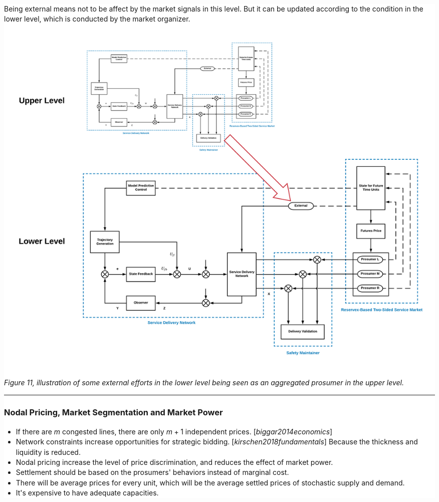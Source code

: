 Being external means not to be affect by the market signals in this level. But it can be updated according to the condition in the lower level, which is conducted by the market organizer.

![](../docs/images/RexNet_5.png)

_Figure 11, illustration of some external efforts in the lower level being seen as an aggregated prosumer in the upper level._

---
### Nodal Pricing, Market Segmentation and Market Power

- If there are $m$ congested lines, there are only $m+1$ independent prices. [_biggar2014economics_]
- Network constraints increase opportunities for strategic bidding. [_kirschen2018fundamentals_] Because the thickness and liquidity is reduced.
- Nodal pricing increase the level of price discrimination, and reduces the effect of market power.
- Settlement should be based on the prosumers' behaviors instead of marginal cost.
- There will be average prices for every unit, which will be the average settled prices of stochastic supply and demand.
- It's expensive to have adequate capacities.
